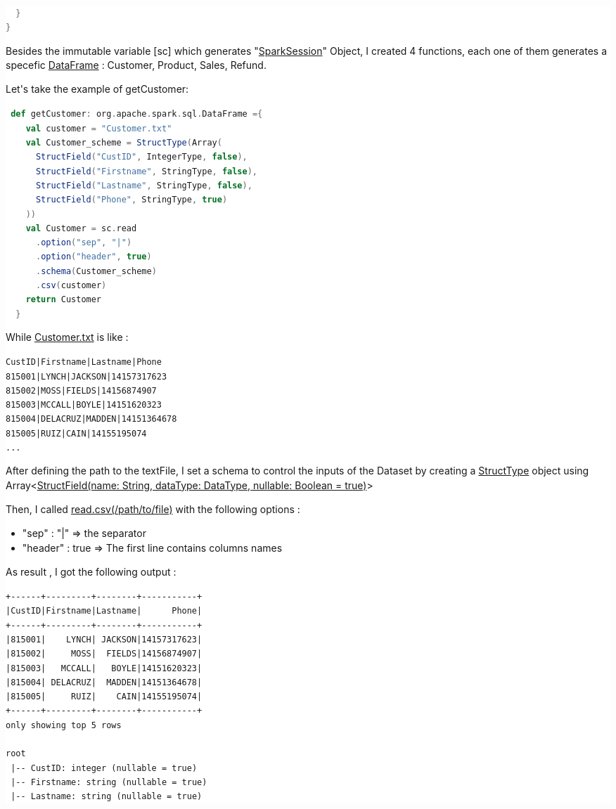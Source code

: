 ```scala
  }
}
```

Besides the immutable variable [sc] which generates  "[SparkSession](https://spark.apache.org/docs/latest/api/scala/org/apache/spark/sql/SparkSession.html)" Object, I created 4 functions, each one of them generates a specefic [DataFrame](https://spark.apache.org/docs/latest/api/scala/org/apache/spark/sql/index.html#DataFrame=org.apache.spark.sql.Dataset[org.apache.spark.sql.Row]) : Customer, Product, Sales, Refund.

Let's take the example of getCustomer:
```scala
 def getCustomer: org.apache.spark.sql.DataFrame ={
    val customer = "Customer.txt"
    val Customer_scheme = StructType(Array(
      StructField("CustID", IntegerType, false),
      StructField("Firstname", StringType, false),
      StructField("Lastname", StringType, false),
      StructField("Phone", StringType, true)
    ))
    val Customer = sc.read
      .option("sep", "|")
      .option("header", true)
      .schema(Customer_scheme)
      .csv(customer)
    return Customer
  }
```
While [Customer.txt]() is like : 
```
CustID|Firstname|Lastname|Phone
815001|LYNCH|JACKSON|14157317623
815002|MOSS|FIELDS|14156874907
815003|MCCALL|BOYLE|14151620323
815004|DELACRUZ|MADDEN|14151364678
815005|RUIZ|CAIN|14155195074
...
```

After defining the path to the textFile, I set a schema to control the inputs of the Dataset by creating a [StructType](https://spark.apache.org/docs/latest/api/scala/org/apache/spark/sql/types/StructType.html) object using Array<[StructField(name: String, dataType: DataType, nullable: Boolean = true)](https://spark.apache.org/docs/latest/api/scala/org/apache/spark/sql/types/StructField.html)>  

Then, I called [read.csv(/path/to/file)](https://spark.apache.org/docs/latest/api/scala/org/apache/spark/sql/SparkSession.html#read:org.apache.spark.sql.DataFrameReader) with the following options :
* "sep" : "|" => the separator
* "header" : true => The first line contains columns names

As result , I got the following output :
```
+------+---------+--------+-----------+
|CustID|Firstname|Lastname|      Phone|
+------+---------+--------+-----------+
|815001|    LYNCH| JACKSON|14157317623|
|815002|     MOSS|  FIELDS|14156874907|
|815003|   MCCALL|   BOYLE|14151620323|
|815004| DELACRUZ|  MADDEN|14151364678|
|815005|     RUIZ|    CAIN|14155195074|
+------+---------+--------+-----------+
only showing top 5 rows

root
 |-- CustID: integer (nullable = true)
 |-- Firstname: string (nullable = true)
 |-- Lastname: string (nullable = true)
```